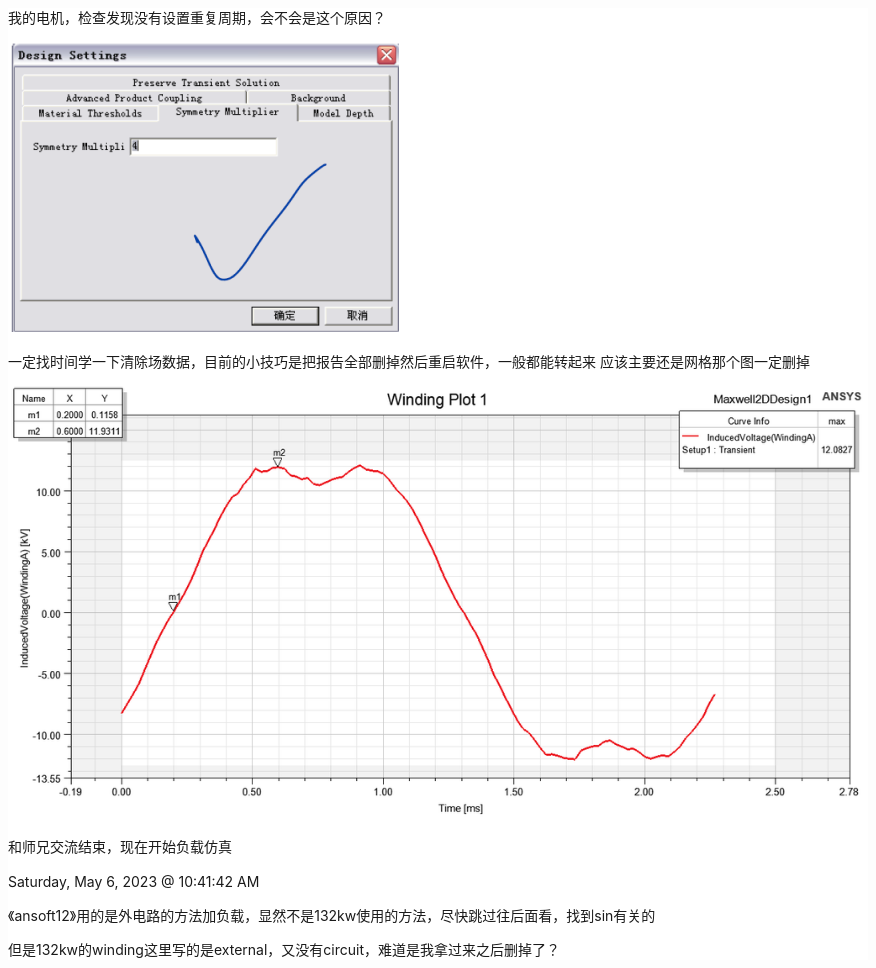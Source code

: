 我的电机，检查发现没有设置重复周期，会不会是这个原因？

![](2023-05-06-08-38-31.png)

一定找时间学一下清除场数据，目前的小技巧是把报告全部删掉然后重启软件，一般都能转起来
应该主要还是网格那个图一定删掉

![](2023-05-06-09-11-20.png)

和师兄交流结束，现在开始负载仿真

Saturday, May 6, 2023 @ 10:41:42 AM

《ansoft12》用的是外电路的方法加负载，显然不是132kw使用的方法，尽快跳过往后面看，找到sin有关的

但是132kw的winding这里写的是external，又没有circuit，难道是我拿过来之后删掉了？
